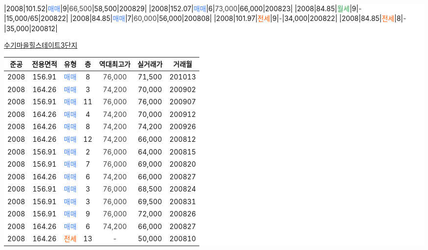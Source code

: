 |2008|101.52|<span style="color:#4285f3">매매</span>|9|<span style="color:#444444">66,500</span>|58,500|200829|
|2008|152.07|<span style="color:#4285f3">매매</span>|6|<span style="color:#444444">73,000</span>|66,000|200823|
|2008|84.85|<span style="color:#34a853">월세</span>|9|<span style="color:#444444">-</span>|15,000/65|200822|
|2008|84.85|<span style="color:#4285f3">매매</span>|7|<span style="color:#444444">60,000</span>|56,000|200808|
|2008|101.97|<span style="color:#ff5a00">전세</span>|9|<span style="color:#444444">-</span>|34,000|200822|
|2008|84.85|<span style="color:#ff5a00">전세</span>|8|<span style="color:#444444">-</span>|35,000|200812|


<script async src="//pagead2.googlesyndication.com/pagead/js/adsbygoogle.js"></script>

<ins class="adsbygoogle"
     style="display:block"
     data-ad-client="ca-pub-2446590836940007"
     data-ad-slot="1659523306"
     data-ad-format="auto"
     data-full-width-responsive="true"></ins>
<script>
(adsbygoogle = window.adsbygoogle || []).push({});
</script>


[수기마을힐스테이트3단지](https://search.naver.com/search.naver?query=%EA%B2%BD%EA%B8%B0%EB%8F%84+%EA%B9%80%ED%8F%AC%EC%8B%9C+%EA%B3%A0%EC%B4%8C%EC%9D%8D+%EC%8B%A0%EA%B3%A1%EB%A6%AC+%EC%88%98%EA%B8%B0%EB%A7%88%EC%9D%84%ED%9E%90%EC%8A%A4%ED%85%8C%EC%9D%B4%ED%8A%B83%EB%8B%A8%EC%A7%80)

|준공|전용면적|유형|층|역대최고가|실거래가|거래월|
|:---:|:---:|:---:|:---:|:---:|:---:|:---:|
|2008|156.91|<span style="color:#4285f3">매매</span>|8|<span style="color:#444444">76,000</span>|71,500|201013|
|2008|164.26|<span style="color:#4285f3">매매</span>|3|<span style="color:#444444">74,200</span>|70,000|200902|
|2008|156.91|<span style="color:#4285f3">매매</span>|11|<span style="color:#444444">76,000</span>|76,000|200907|
|2008|164.26|<span style="color:#4285f3">매매</span>|4|<span style="color:#444444">74,200</span>|70,000|200912|
|2008|164.26|<span style="color:#4285f3">매매</span>|8|<span style="color:#444444">74,200</span>|74,200|200926|
|2008|164.26|<span style="color:#4285f3">매매</span>|12|<span style="color:#444444">74,200</span>|66,000|200812|
|2008|156.91|<span style="color:#4285f3">매매</span>|2|<span style="color:#444444">76,000</span>|64,000|200815|
|2008|156.91|<span style="color:#4285f3">매매</span>|7|<span style="color:#444444">76,000</span>|69,000|200820|
|2008|164.26|<span style="color:#4285f3">매매</span>|6|<span style="color:#444444">74,200</span>|66,000|200827|
|2008|156.91|<span style="color:#4285f3">매매</span>|3|<span style="color:#444444">76,000</span>|68,500|200824|
|2008|156.91|<span style="color:#4285f3">매매</span>|3|<span style="color:#444444">76,000</span>|69,500|200831|
|2008|156.91|<span style="color:#4285f3">매매</span>|9|<span style="color:#444444">76,000</span>|72,000|200826|
|2008|164.26|<span style="color:#4285f3">매매</span>|6|<span style="color:#444444">74,200</span>|66,000|200827|
|2008|164.26|<span style="color:#ff5a00">전세</span>|13|<span style="color:#444444">-</span>|50,000|200810|
